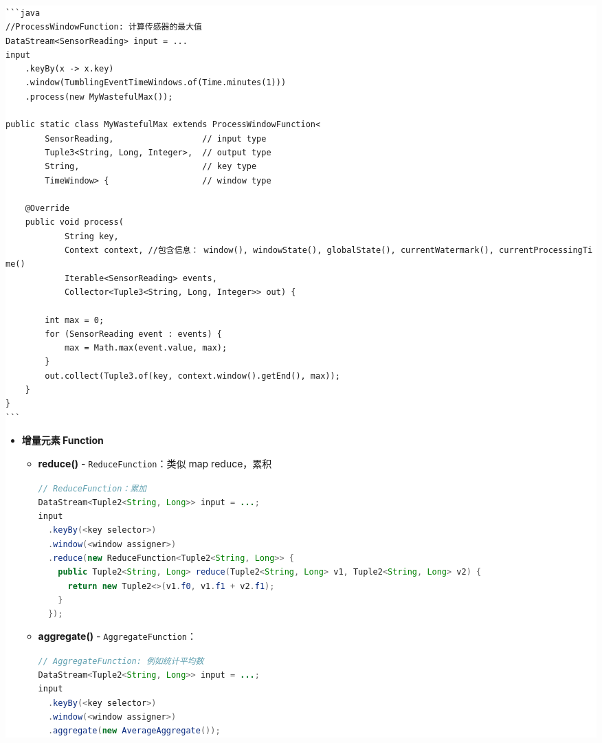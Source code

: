     ```java
    //ProcessWindowFunction: 计算传感器的最大值
    DataStream<SensorReading> input = ...
    input
        .keyBy(x -> x.key)
        .window(TumblingEventTimeWindows.of(Time.minutes(1)))
        .process(new MyWastefulMax());
    
    public static class MyWastefulMax extends ProcessWindowFunction<
            SensorReading,                  // input type
            Tuple3<String, Long, Integer>,  // output type
            String,                         // key type
            TimeWindow> {                   // window type
        
        @Override
        public void process(
                String key,
                Context context, //包含信息： window(), windowState(), globalState(), currentWatermark(), currentProcessingTime()
                Iterable<SensorReading> events,
                Collector<Tuple3<String, Long, Integer>> out) {
    
            int max = 0;
            for (SensorReading event : events) {
                max = Math.max(event.value, max);
            }
            out.collect(Tuple3.of(key, context.window().getEnd(), max));
        }
    }
    ```



- **增量元素 Function**

  - **reduce()** - `ReduceFunction`：类似 map reduce，累积

    ```java
    // ReduceFunction：累加
    DataStream<Tuple2<String, Long>> input = ...; 
    input
      .keyBy(<key selector>)
      .window(<window assigner>)
      .reduce(new ReduceFunction<Tuple2<String, Long>> {
        public Tuple2<String, Long> reduce(Tuple2<String, Long> v1, Tuple2<String, Long> v2) {
          return new Tuple2<>(v1.f0, v1.f1 + v2.f1); 
        } 
      });
    ```

    

  - **aggregate()** - `AggregateFunction`：

    ```java
    // AggregateFunction: 例如统计平均数
    DataStream<Tuple2<String, Long>> input = ...; 
    input
      .keyBy(<key selector>) 
      .window(<window assigner>) 
      .aggregate(new AverageAggregate());
    